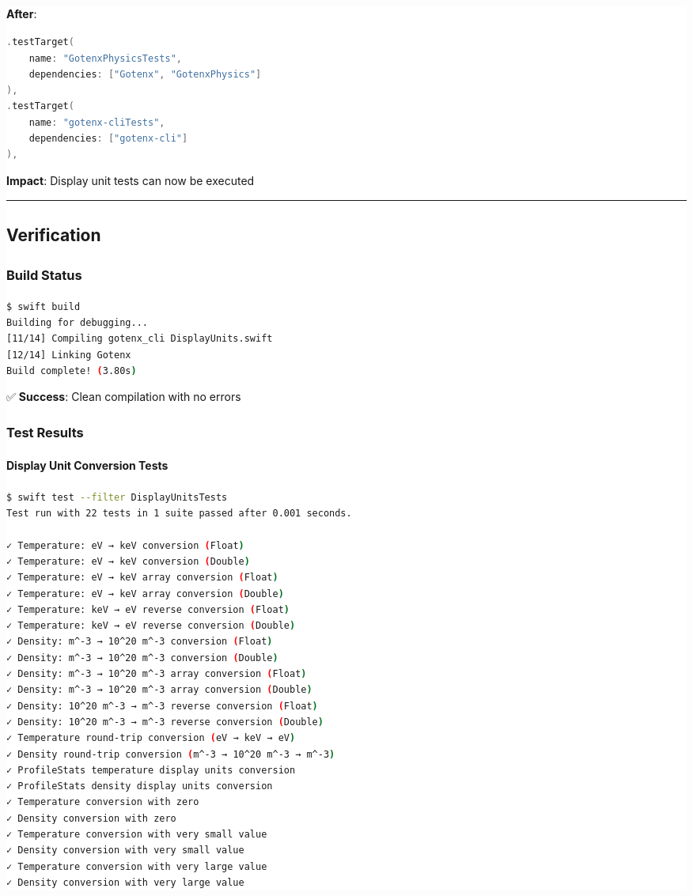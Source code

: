 **After**:
```swift
.testTarget(
    name: "GotenxPhysicsTests",
    dependencies: ["Gotenx", "GotenxPhysics"]
),
.testTarget(
    name: "gotenx-cliTests",
    dependencies: ["gotenx-cli"]
),
```

**Impact**: Display unit tests can now be executed

---

## Verification

### Build Status

```bash
$ swift build
Building for debugging...
[11/14] Compiling gotenx_cli DisplayUnits.swift
[12/14] Linking Gotenx
Build complete! (3.80s)
```

✅ **Success**: Clean compilation with no errors

### Test Results

#### Display Unit Conversion Tests

```bash
$ swift test --filter DisplayUnitsTests
Test run with 22 tests in 1 suite passed after 0.001 seconds.

✓ Temperature: eV → keV conversion (Float)
✓ Temperature: eV → keV conversion (Double)
✓ Temperature: eV → keV array conversion (Float)
✓ Temperature: eV → keV array conversion (Double)
✓ Temperature: keV → eV reverse conversion (Float)
✓ Temperature: keV → eV reverse conversion (Double)
✓ Density: m^-3 → 10^20 m^-3 conversion (Float)
✓ Density: m^-3 → 10^20 m^-3 conversion (Double)
✓ Density: m^-3 → 10^20 m^-3 array conversion (Float)
✓ Density: m^-3 → 10^20 m^-3 array conversion (Double)
✓ Density: 10^20 m^-3 → m^-3 reverse conversion (Float)
✓ Density: 10^20 m^-3 → m^-3 reverse conversion (Double)
✓ Temperature round-trip conversion (eV → keV → eV)
✓ Density round-trip conversion (m^-3 → 10^20 m^-3 → m^-3)
✓ ProfileStats temperature display units conversion
✓ ProfileStats density display units conversion
✓ Temperature conversion with zero
✓ Density conversion with zero
✓ Temperature conversion with very small value
✓ Density conversion with very small value
✓ Temperature conversion with very large value
✓ Density conversion with very large value
```
